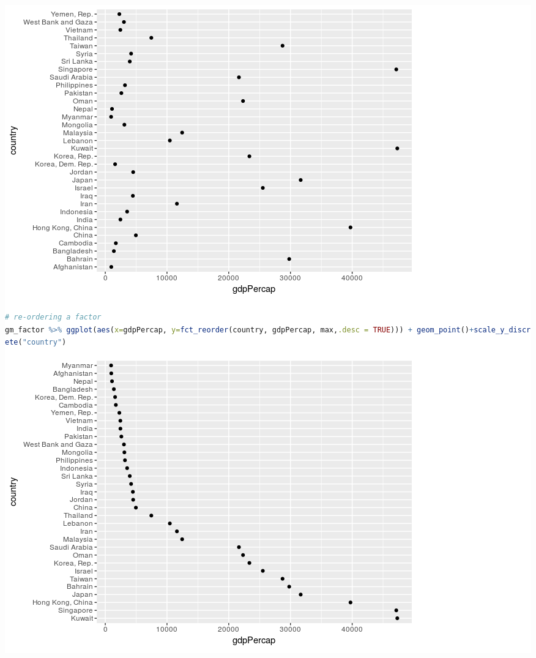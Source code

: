 ![](HW05_files/figure-markdown_github-ascii_identifiers/unnamed-chunk-9-1.png)

``` r
# re-ordering a factor
gm_factor %>% ggplot(aes(x=gdpPercap, y=fct_reorder(country, gdpPercap, max,.desc = TRUE))) + geom_point()+scale_y_discrete("country")
```

![](HW05_files/figure-markdown_github-ascii_identifiers/unnamed-chunk-9-2.png)
